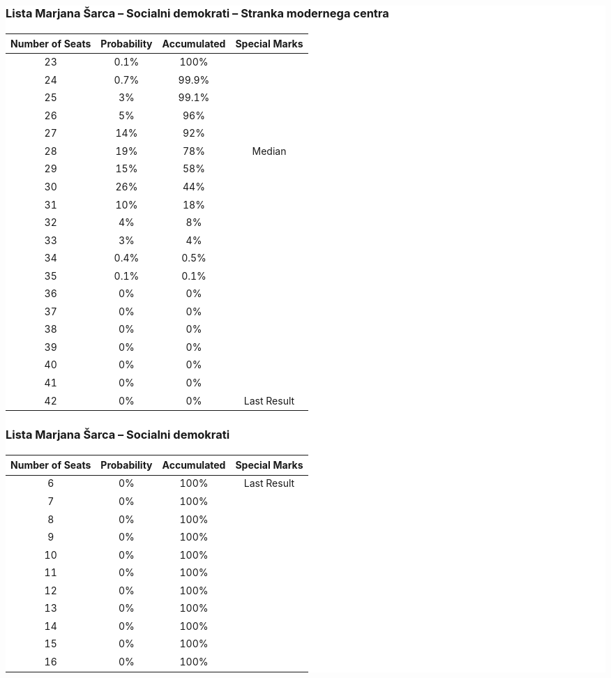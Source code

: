 ### Lista Marjana Šarca – Socialni demokrati – Stranka modernega centra

| Number of Seats | Probability | Accumulated | Special Marks |
|:---------------:|:-----------:|:-----------:|:-------------:|
| 23 | 0.1% | 100% |  |
| 24 | 0.7% | 99.9% |  |
| 25 | 3% | 99.1% |  |
| 26 | 5% | 96% |  |
| 27 | 14% | 92% |  |
| 28 | 19% | 78% | Median |
| 29 | 15% | 58% |  |
| 30 | 26% | 44% |  |
| 31 | 10% | 18% |  |
| 32 | 4% | 8% |  |
| 33 | 3% | 4% |  |
| 34 | 0.4% | 0.5% |  |
| 35 | 0.1% | 0.1% |  |
| 36 | 0% | 0% |  |
| 37 | 0% | 0% |  |
| 38 | 0% | 0% |  |
| 39 | 0% | 0% |  |
| 40 | 0% | 0% |  |
| 41 | 0% | 0% |  |
| 42 | 0% | 0% | Last Result |

### Lista Marjana Šarca – Socialni demokrati

| Number of Seats | Probability | Accumulated | Special Marks |
|:---------------:|:-----------:|:-----------:|:-------------:|
| 6 | 0% | 100% | Last Result |
| 7 | 0% | 100% |  |
| 8 | 0% | 100% |  |
| 9 | 0% | 100% |  |
| 10 | 0% | 100% |  |
| 11 | 0% | 100% |  |
| 12 | 0% | 100% |  |
| 13 | 0% | 100% |  |
| 14 | 0% | 100% |  |
| 15 | 0% | 100% |  |
| 16 | 0% | 100% |  |